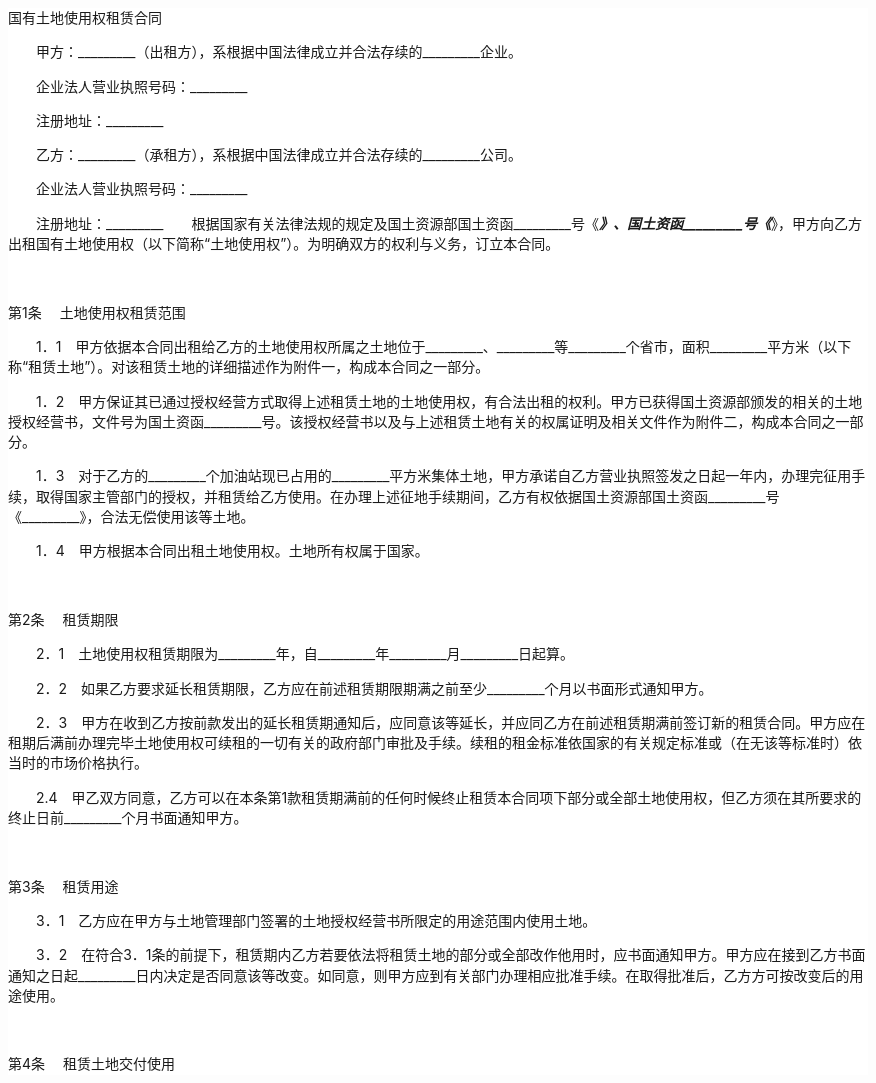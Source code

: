 



国有土地使用权租赁合同



 

　　甲方：_________（出租方），系根据中国法律成立并合法存续的_________企业。

　　企业法人营业执照号码：_________

　　注册地址：_________　　

　　乙方：_________（承租方），系根据中国法律成立并合法存续的_________公司。

　　企业法人营业执照号码：_________

　　注册地址：_________　　根据国家有关法律法规的规定及国土资源部国土资函_________号《_________》、国土资函_________号《_________》，甲方向乙方出租国有土地使用权（以下简称“土地使用权”）。为明确双方的权利与义务，订立本合同。

　　

第1条
　土地使用权租赁范围

　　1．1　甲方依据本合同出租给乙方的土地使用权所属之土地位于_________、_________等_________个省市，面积_________平方米（以下称“租赁土地”）。对该租赁土地的详细描述作为附件一，构成本合同之一部分。

　　1．2　甲方保证其已通过授权经营方式取得上述租赁土地的土地使用权，有合法出租的权利。甲方已获得国土资源部颁发的相关的土地授权经营书，文件号为国土资函_________号。该授权经营书以及与上述租赁土地有关的权属证明及相关文件作为附件二，构成本合同之一部分。

　　1．3　对于乙方的_________个加油站现已占用的_________平方米集体土地，甲方承诺自乙方营业执照签发之日起一年内，办理完征用手续，取得国家主管部门的授权，并租赁给乙方使用。在办理上述征地手续期间，乙方有权依据国土资源部国土资函_________号《_________》，合法无偿使用该等土地。

　　1．4　甲方根据本合同出租土地使用权。土地所有权属于国家。

　　

第2条
　租赁期限

　　2．1　土地使用权租赁期限为_________年，自_________年_________月_________日起算。

　　2．2　如果乙方要求延长租赁期限，乙方应在前述租赁期限期满之前至少_________个月以书面形式通知甲方。

　　2．3　甲方在收到乙方按前款发出的延长租赁期通知后，应同意该等延长，并应同乙方在前述租赁期满前签订新的租赁合同。甲方应在租期后满前办理完毕土地使用权可续租的一切有关的政府部门审批及手续。续租的租金标准依国家的有关规定标准或（在无该等标准时）依当时的市场价格执行。

　　2.4　甲乙双方同意，乙方可以在本条第1款租赁期满前的任何时候终止租赁本合同项下部分或全部土地使用权，但乙方须在其所要求的终止日前_________个月书面通知甲方。

　　

第3条
　租赁用途

　　3．1　乙方应在甲方与土地管理部门签署的土地授权经营书所限定的用途范围内使用土地。

　　3．2　在符合3．1条的前提下，租赁期内乙方若要依法将租赁土地的部分或全部改作他用时，应书面通知甲方。甲方应在接到乙方书面通知之日起_________日内决定是否同意该等改变。如同意，则甲方应到有关部门办理相应批准手续。在取得批准后，乙方方可按改变后的用途使用。

　　

第4条
　租赁土地交付使用
